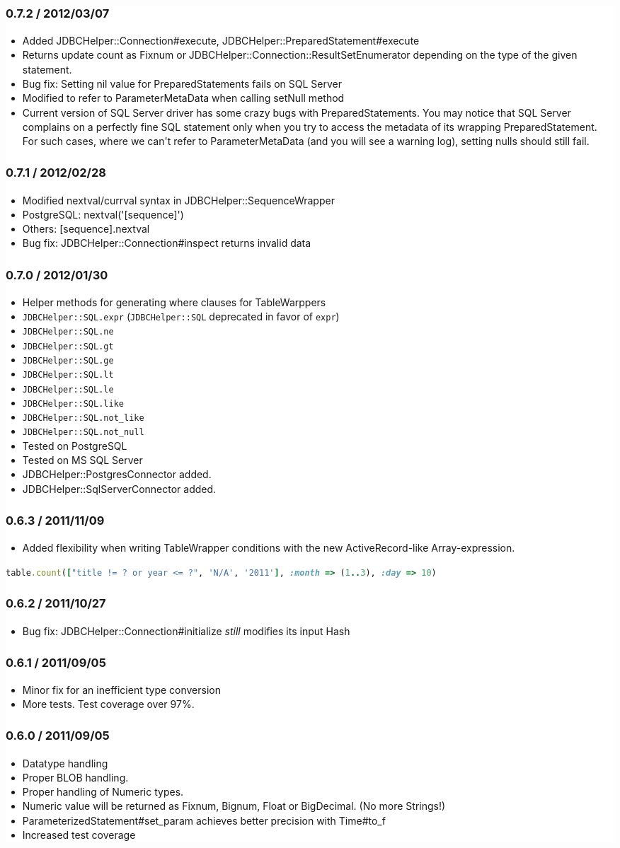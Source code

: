 ### 0.7.2 / 2012/03/07
* Added JDBCHelper::Connection#execute, JDBCHelper::PreparedStatement#execute
 * Returns update count as Fixnum or JDBCHelper::Connection::ResultSetEnumerator
   depending on the type of the given statement.
* Bug fix: Setting nil value for PreparedStatements fails on SQL Server
 * Modified to refer to ParameterMetaData when calling setNull method
 * Current version of SQL Server driver has some crazy bugs with PreparedStatements.
   You may notice that SQL Server complains on a perfectly fine SQL statement
   only when you try to access the metadata of its wrapping PreparedStatement.
   For such cases, where we can't refer to ParameterMetaData (and you will see a warning log),
   setting nulls should still fail.

### 0.7.1 / 2012/02/28
* Modified nextval/currval syntax in JDBCHelper::SequenceWrapper
 * PostgreSQL: nextval('[sequence]')
 * Others: [sequence].nextval
* Bug fix: JDBCHelper::Connection#inspect returns invalid data

### 0.7.0 / 2012/01/30
* Helper methods for generating where clauses for TableWarppers
 * `JDBCHelper::SQL.expr` (`JDBCHelper::SQL` deprecated in favor of `expr`)
 * `JDBCHelper::SQL.ne`
 * `JDBCHelper::SQL.gt`
 * `JDBCHelper::SQL.ge`
 * `JDBCHelper::SQL.lt`
 * `JDBCHelper::SQL.le`
 * `JDBCHelper::SQL.like`
 * `JDBCHelper::SQL.not_like`
 * `JDBCHelper::SQL.not_null`
* Tested on PostgreSQL
* Tested on MS SQL Server
* JDBCHelper::PostgresConnector added.
* JDBCHelper::SqlServerConnector added.


### 0.6.3 / 2011/11/09
* Added flexibility when writing TableWrapper conditions with the new ActiveRecord-like Array-expression.

```ruby
table.count(["title != ? or year <= ?", 'N/A', '2011'], :month => (1..3), :day => 10)
```

### 0.6.2 / 2011/10/27
* Bug fix: JDBCHelper::Connection#initialize *still* modifies its input Hash

### 0.6.1 / 2011/09/05
* Minor fix for an inefficient type conversion
* More tests. Test coverage over 97%.

### 0.6.0 / 2011/09/05
* Datatype handling
 * Proper BLOB handling.
 * Proper handling of Numeric types.
  * Numeric value will be returned as Fixnum, Bignum, Float or BigDecimal. (No more Strings!)
 * ParameterizedStatement#set_param achieves better precision with Time#to_f
* Increased test coverage
